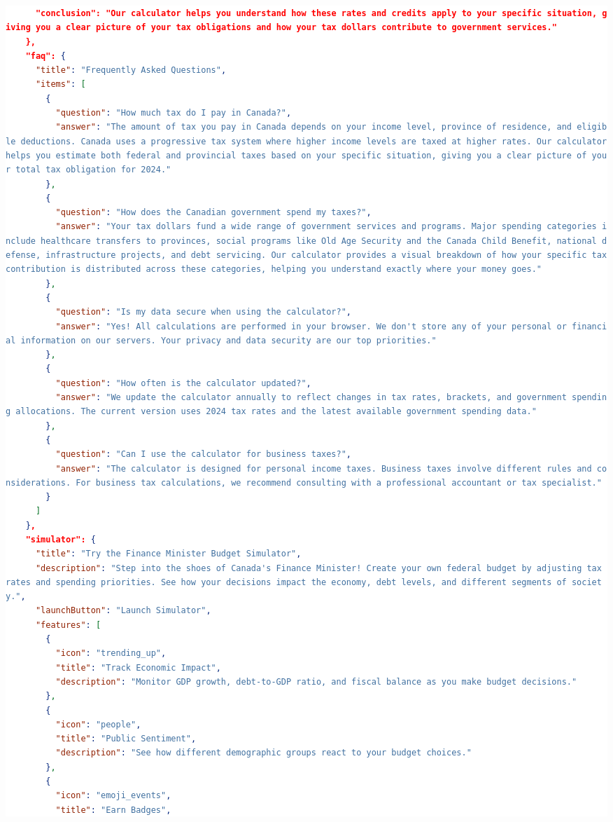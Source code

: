 ```json
      "conclusion": "Our calculator helps you understand how these rates and credits apply to your specific situation, giving you a clear picture of your tax obligations and how your tax dollars contribute to government services."
    },
    "faq": {
      "title": "Frequently Asked Questions",
      "items": [
        {
          "question": "How much tax do I pay in Canada?",
          "answer": "The amount of tax you pay in Canada depends on your income level, province of residence, and eligible deductions. Canada uses a progressive tax system where higher income levels are taxed at higher rates. Our calculator helps you estimate both federal and provincial taxes based on your specific situation, giving you a clear picture of your total tax obligation for 2024."
        },
        {
          "question": "How does the Canadian government spend my taxes?",
          "answer": "Your tax dollars fund a wide range of government services and programs. Major spending categories include healthcare transfers to provinces, social programs like Old Age Security and the Canada Child Benefit, national defense, infrastructure projects, and debt servicing. Our calculator provides a visual breakdown of how your specific tax contribution is distributed across these categories, helping you understand exactly where your money goes."
        },
        {
          "question": "Is my data secure when using the calculator?",
          "answer": "Yes! All calculations are performed in your browser. We don't store any of your personal or financial information on our servers. Your privacy and data security are our top priorities."
        },
        {
          "question": "How often is the calculator updated?",
          "answer": "We update the calculator annually to reflect changes in tax rates, brackets, and government spending allocations. The current version uses 2024 tax rates and the latest available government spending data."
        },
        {
          "question": "Can I use the calculator for business taxes?",
          "answer": "The calculator is designed for personal income taxes. Business taxes involve different rules and considerations. For business tax calculations, we recommend consulting with a professional accountant or tax specialist."
        }
      ]
    },
    "simulator": {
      "title": "Try the Finance Minister Budget Simulator",
      "description": "Step into the shoes of Canada's Finance Minister! Create your own federal budget by adjusting tax rates and spending priorities. See how your decisions impact the economy, debt levels, and different segments of society.",
      "launchButton": "Launch Simulator",
      "features": [
        {
          "icon": "trending_up",
          "title": "Track Economic Impact",
          "description": "Monitor GDP growth, debt-to-GDP ratio, and fiscal balance as you make budget decisions."
        },
        {
          "icon": "people", 
          "title": "Public Sentiment",
          "description": "See how different demographic groups react to your budget choices."
        },
        {
          "icon": "emoji_events",
          "title": "Earn Badges", 
```